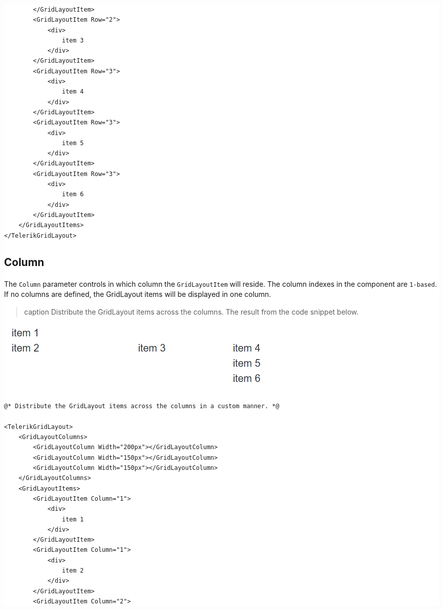 ````CSHTML
        </GridLayoutItem>
        <GridLayoutItem Row="2">
            <div>
                item 3
            </div>
        </GridLayoutItem>
        <GridLayoutItem Row="3">
            <div>
                item 4
            </div>
        </GridLayoutItem>
        <GridLayoutItem Row="3">
            <div>
                item 5
            </div>
        </GridLayoutItem>
        <GridLayoutItem Row="3">
            <div>
                item 6
            </div>
        </GridLayoutItem>
    </GridLayoutItems>
</TelerikGridLayout>
````

## Column

The `Column` parameter controls in which column the `GridLayoutItem` will reside. The column indexes in the component are `1-based`. If no columns are defined, the GridLayout items will be displayed in one column.

>caption Distribute the GridLayout items across the columns. The result from the code snippet below.

![rows example](images/gridlayout-items-columns-example.png)

````CSHTML
@* Distribute the GridLayout items across the columns in a custom manner. *@

<TelerikGridLayout>
    <GridLayoutColumns>
        <GridLayoutColumn Width="200px"></GridLayoutColumn>
        <GridLayoutColumn Width="150px"></GridLayoutColumn>
        <GridLayoutColumn Width="150px"></GridLayoutColumn>
    </GridLayoutColumns>
    <GridLayoutItems>
        <GridLayoutItem Column="1">
            <div>
                item 1
            </div>
        </GridLayoutItem>
        <GridLayoutItem Column="1">
            <div>
                item 2
            </div>
        </GridLayoutItem>
        <GridLayoutItem Column="2">
````